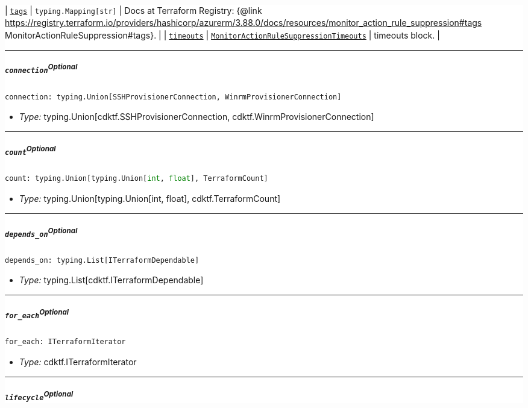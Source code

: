 | <code><a href="#@cdktf/provider-azurerm.monitorActionRuleSuppression.MonitorActionRuleSuppressionConfig.property.tags">tags</a></code> | <code>typing.Mapping[str]</code> | Docs at Terraform Registry: {@link https://registry.terraform.io/providers/hashicorp/azurerm/3.88.0/docs/resources/monitor_action_rule_suppression#tags MonitorActionRuleSuppression#tags}. |
| <code><a href="#@cdktf/provider-azurerm.monitorActionRuleSuppression.MonitorActionRuleSuppressionConfig.property.timeouts">timeouts</a></code> | <code><a href="#@cdktf/provider-azurerm.monitorActionRuleSuppression.MonitorActionRuleSuppressionTimeouts">MonitorActionRuleSuppressionTimeouts</a></code> | timeouts block. |

---

##### `connection`<sup>Optional</sup> <a name="connection" id="@cdktf/provider-azurerm.monitorActionRuleSuppression.MonitorActionRuleSuppressionConfig.property.connection"></a>

```python
connection: typing.Union[SSHProvisionerConnection, WinrmProvisionerConnection]
```

- *Type:* typing.Union[cdktf.SSHProvisionerConnection, cdktf.WinrmProvisionerConnection]

---

##### `count`<sup>Optional</sup> <a name="count" id="@cdktf/provider-azurerm.monitorActionRuleSuppression.MonitorActionRuleSuppressionConfig.property.count"></a>

```python
count: typing.Union[typing.Union[int, float], TerraformCount]
```

- *Type:* typing.Union[typing.Union[int, float], cdktf.TerraformCount]

---

##### `depends_on`<sup>Optional</sup> <a name="depends_on" id="@cdktf/provider-azurerm.monitorActionRuleSuppression.MonitorActionRuleSuppressionConfig.property.dependsOn"></a>

```python
depends_on: typing.List[ITerraformDependable]
```

- *Type:* typing.List[cdktf.ITerraformDependable]

---

##### `for_each`<sup>Optional</sup> <a name="for_each" id="@cdktf/provider-azurerm.monitorActionRuleSuppression.MonitorActionRuleSuppressionConfig.property.forEach"></a>

```python
for_each: ITerraformIterator
```

- *Type:* cdktf.ITerraformIterator

---

##### `lifecycle`<sup>Optional</sup> <a name="lifecycle" id="@cdktf/provider-azurerm.monitorActionRuleSuppression.MonitorActionRuleSuppressionConfig.property.lifecycle"></a>
